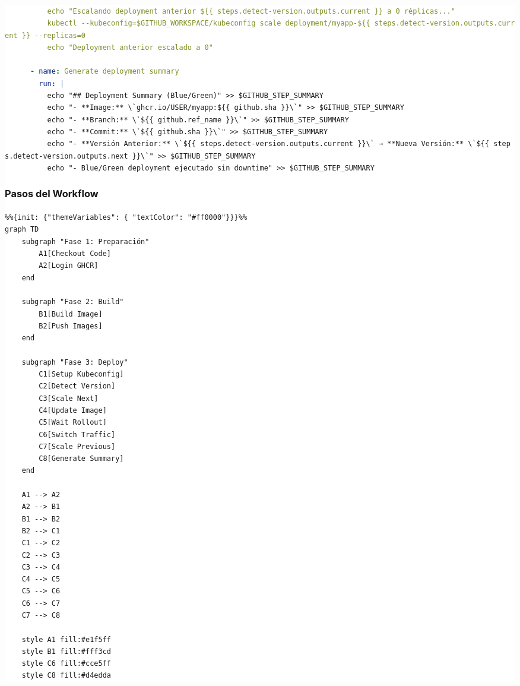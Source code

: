 ```yaml
          echo "Escalando deployment anterior ${{ steps.detect-version.outputs.current }} a 0 réplicas..."
          kubectl --kubeconfig=$GITHUB_WORKSPACE/kubeconfig scale deployment/myapp-${{ steps.detect-version.outputs.current }} --replicas=0
          echo "Deployment anterior escalado a 0"

      - name: Generate deployment summary
        run: |
          echo "## Deployment Summary (Blue/Green)" >> $GITHUB_STEP_SUMMARY
          echo "- **Image:** \`ghcr.io/USER/myapp:${{ github.sha }}\`" >> $GITHUB_STEP_SUMMARY
          echo "- **Branch:** \`${{ github.ref_name }}\`" >> $GITHUB_STEP_SUMMARY
          echo "- **Commit:** \`${{ github.sha }}\`" >> $GITHUB_STEP_SUMMARY
          echo "- **Versión Anterior:** \`${{ steps.detect-version.outputs.current }}\` → **Nueva Versión:** \`${{ steps.detect-version.outputs.next }}\`" >> $GITHUB_STEP_SUMMARY
          echo "- Blue/Green deployment ejecutado sin downtime" >> $GITHUB_STEP_SUMMARY
```

### Pasos del Workflow

```mermaid
%%{init: {"themeVariables": { "textColor": "#ff0000"}}}%%
graph TD
    subgraph "Fase 1: Preparación"
        A1[Checkout Code]
        A2[Login GHCR]
    end
    
    subgraph "Fase 2: Build"
        B1[Build Image]
        B2[Push Images]
    end
    
    subgraph "Fase 3: Deploy"
        C1[Setup Kubeconfig]
        C2[Detect Version]
        C3[Scale Next]
        C4[Update Image]
        C5[Wait Rollout]
        C6[Switch Traffic]
        C7[Scale Previous]
        C8[Generate Summary]
    end
    
    A1 --> A2
    A2 --> B1
    B1 --> B2
    B2 --> C1
    C1 --> C2
    C2 --> C3
    C3 --> C4
    C4 --> C5
    C5 --> C6
    C6 --> C7
    C7 --> C8
    
    style A1 fill:#e1f5ff
    style B1 fill:#fff3cd
    style C6 fill:#cce5ff
    style C8 fill:#d4edda
```
